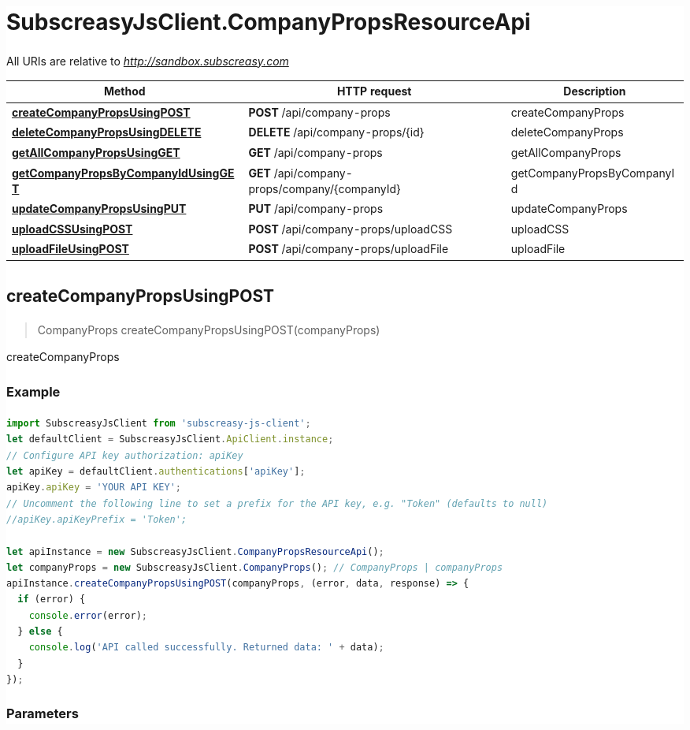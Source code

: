 # SubscreasyJsClient.CompanyPropsResourceApi

All URIs are relative to *http://sandbox.subscreasy.com*

Method | HTTP request | Description
------------- | ------------- | -------------
[**createCompanyPropsUsingPOST**](CompanyPropsResourceApi.md#createCompanyPropsUsingPOST) | **POST** /api/company-props | createCompanyProps
[**deleteCompanyPropsUsingDELETE**](CompanyPropsResourceApi.md#deleteCompanyPropsUsingDELETE) | **DELETE** /api/company-props/{id} | deleteCompanyProps
[**getAllCompanyPropsUsingGET**](CompanyPropsResourceApi.md#getAllCompanyPropsUsingGET) | **GET** /api/company-props | getAllCompanyProps
[**getCompanyPropsByCompanyIdUsingGET**](CompanyPropsResourceApi.md#getCompanyPropsByCompanyIdUsingGET) | **GET** /api/company-props/company/{companyId} | getCompanyPropsByCompanyId
[**updateCompanyPropsUsingPUT**](CompanyPropsResourceApi.md#updateCompanyPropsUsingPUT) | **PUT** /api/company-props | updateCompanyProps
[**uploadCSSUsingPOST**](CompanyPropsResourceApi.md#uploadCSSUsingPOST) | **POST** /api/company-props/uploadCSS | uploadCSS
[**uploadFileUsingPOST**](CompanyPropsResourceApi.md#uploadFileUsingPOST) | **POST** /api/company-props/uploadFile | uploadFile



## createCompanyPropsUsingPOST

> CompanyProps createCompanyPropsUsingPOST(companyProps)

createCompanyProps

### Example

```javascript
import SubscreasyJsClient from 'subscreasy-js-client';
let defaultClient = SubscreasyJsClient.ApiClient.instance;
// Configure API key authorization: apiKey
let apiKey = defaultClient.authentications['apiKey'];
apiKey.apiKey = 'YOUR API KEY';
// Uncomment the following line to set a prefix for the API key, e.g. "Token" (defaults to null)
//apiKey.apiKeyPrefix = 'Token';

let apiInstance = new SubscreasyJsClient.CompanyPropsResourceApi();
let companyProps = new SubscreasyJsClient.CompanyProps(); // CompanyProps | companyProps
apiInstance.createCompanyPropsUsingPOST(companyProps, (error, data, response) => {
  if (error) {
    console.error(error);
  } else {
    console.log('API called successfully. Returned data: ' + data);
  }
});
```

### Parameters
